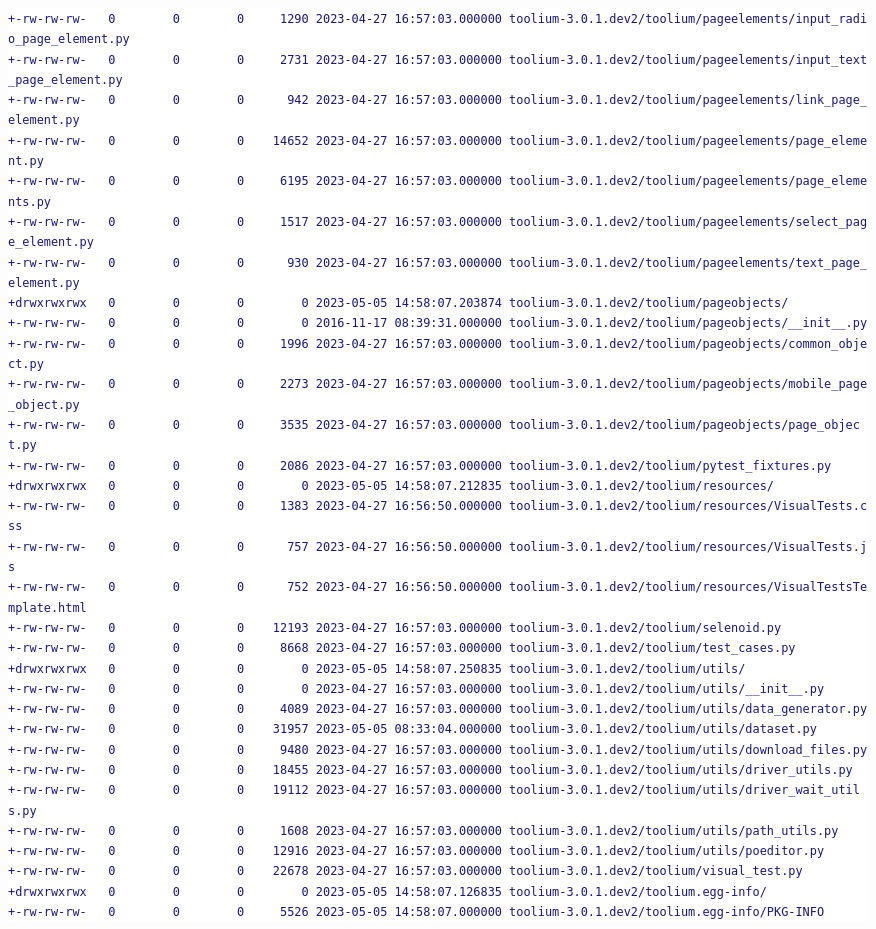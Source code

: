 ```diff
+-rw-rw-rw-   0        0        0     1290 2023-04-27 16:57:03.000000 toolium-3.0.1.dev2/toolium/pageelements/input_radio_page_element.py
+-rw-rw-rw-   0        0        0     2731 2023-04-27 16:57:03.000000 toolium-3.0.1.dev2/toolium/pageelements/input_text_page_element.py
+-rw-rw-rw-   0        0        0      942 2023-04-27 16:57:03.000000 toolium-3.0.1.dev2/toolium/pageelements/link_page_element.py
+-rw-rw-rw-   0        0        0    14652 2023-04-27 16:57:03.000000 toolium-3.0.1.dev2/toolium/pageelements/page_element.py
+-rw-rw-rw-   0        0        0     6195 2023-04-27 16:57:03.000000 toolium-3.0.1.dev2/toolium/pageelements/page_elements.py
+-rw-rw-rw-   0        0        0     1517 2023-04-27 16:57:03.000000 toolium-3.0.1.dev2/toolium/pageelements/select_page_element.py
+-rw-rw-rw-   0        0        0      930 2023-04-27 16:57:03.000000 toolium-3.0.1.dev2/toolium/pageelements/text_page_element.py
+drwxrwxrwx   0        0        0        0 2023-05-05 14:58:07.203874 toolium-3.0.1.dev2/toolium/pageobjects/
+-rw-rw-rw-   0        0        0        0 2016-11-17 08:39:31.000000 toolium-3.0.1.dev2/toolium/pageobjects/__init__.py
+-rw-rw-rw-   0        0        0     1996 2023-04-27 16:57:03.000000 toolium-3.0.1.dev2/toolium/pageobjects/common_object.py
+-rw-rw-rw-   0        0        0     2273 2023-04-27 16:57:03.000000 toolium-3.0.1.dev2/toolium/pageobjects/mobile_page_object.py
+-rw-rw-rw-   0        0        0     3535 2023-04-27 16:57:03.000000 toolium-3.0.1.dev2/toolium/pageobjects/page_object.py
+-rw-rw-rw-   0        0        0     2086 2023-04-27 16:57:03.000000 toolium-3.0.1.dev2/toolium/pytest_fixtures.py
+drwxrwxrwx   0        0        0        0 2023-05-05 14:58:07.212835 toolium-3.0.1.dev2/toolium/resources/
+-rw-rw-rw-   0        0        0     1383 2023-04-27 16:56:50.000000 toolium-3.0.1.dev2/toolium/resources/VisualTests.css
+-rw-rw-rw-   0        0        0      757 2023-04-27 16:56:50.000000 toolium-3.0.1.dev2/toolium/resources/VisualTests.js
+-rw-rw-rw-   0        0        0      752 2023-04-27 16:56:50.000000 toolium-3.0.1.dev2/toolium/resources/VisualTestsTemplate.html
+-rw-rw-rw-   0        0        0    12193 2023-04-27 16:57:03.000000 toolium-3.0.1.dev2/toolium/selenoid.py
+-rw-rw-rw-   0        0        0     8668 2023-04-27 16:57:03.000000 toolium-3.0.1.dev2/toolium/test_cases.py
+drwxrwxrwx   0        0        0        0 2023-05-05 14:58:07.250835 toolium-3.0.1.dev2/toolium/utils/
+-rw-rw-rw-   0        0        0        0 2023-04-27 16:57:03.000000 toolium-3.0.1.dev2/toolium/utils/__init__.py
+-rw-rw-rw-   0        0        0     4089 2023-04-27 16:57:03.000000 toolium-3.0.1.dev2/toolium/utils/data_generator.py
+-rw-rw-rw-   0        0        0    31957 2023-05-05 08:33:04.000000 toolium-3.0.1.dev2/toolium/utils/dataset.py
+-rw-rw-rw-   0        0        0     9480 2023-04-27 16:57:03.000000 toolium-3.0.1.dev2/toolium/utils/download_files.py
+-rw-rw-rw-   0        0        0    18455 2023-04-27 16:57:03.000000 toolium-3.0.1.dev2/toolium/utils/driver_utils.py
+-rw-rw-rw-   0        0        0    19112 2023-04-27 16:57:03.000000 toolium-3.0.1.dev2/toolium/utils/driver_wait_utils.py
+-rw-rw-rw-   0        0        0     1608 2023-04-27 16:57:03.000000 toolium-3.0.1.dev2/toolium/utils/path_utils.py
+-rw-rw-rw-   0        0        0    12916 2023-04-27 16:57:03.000000 toolium-3.0.1.dev2/toolium/utils/poeditor.py
+-rw-rw-rw-   0        0        0    22678 2023-04-27 16:57:03.000000 toolium-3.0.1.dev2/toolium/visual_test.py
+drwxrwxrwx   0        0        0        0 2023-05-05 14:58:07.126835 toolium-3.0.1.dev2/toolium.egg-info/
+-rw-rw-rw-   0        0        0     5526 2023-05-05 14:58:07.000000 toolium-3.0.1.dev2/toolium.egg-info/PKG-INFO
```